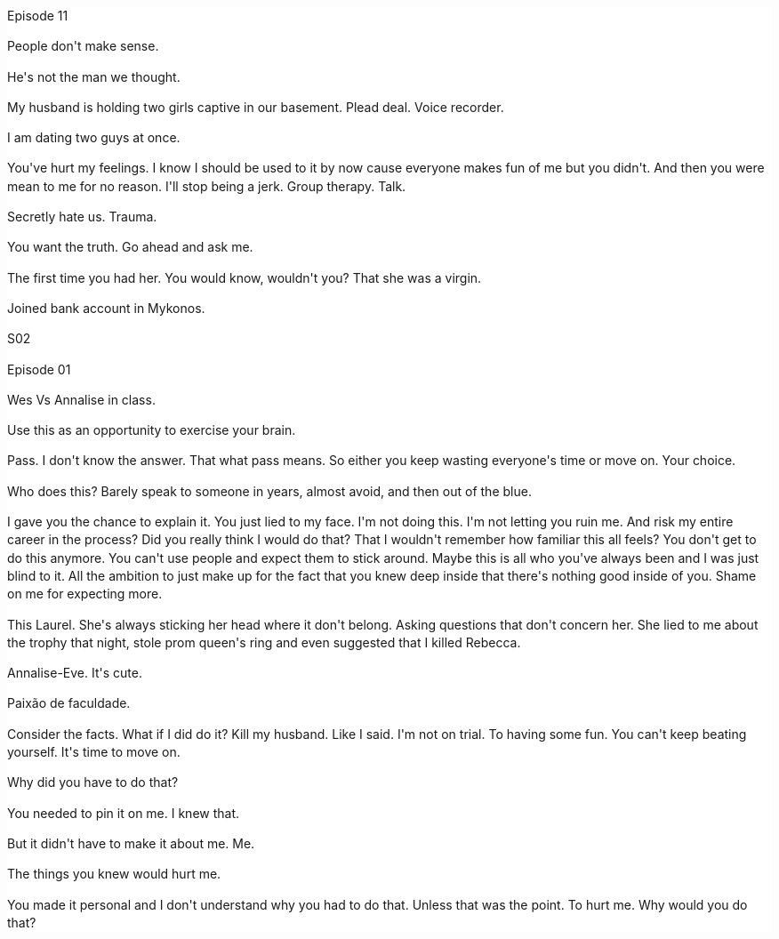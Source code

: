 Episode 11

People don't make sense. 

He's not the man we thought. 

My husband is holding two girls captive in our basement. Plead deal. Voice recorder. 

I am dating two guys at once.  

You've hurt my feelings. I know I should be used to it by now cause everyone makes fun of me but you didn't. And then you were mean to me for no reason. I'll stop being a jerk. Group therapy. Talk. 

Secretly hate us. Trauma. 

You want the truth. Go ahead and ask me. 

The first time you had her. You would know, wouldn't you? That she was a virgin. 

Joined bank account in Mykonos. 

S02

Episode 01

Wes Vs Annalise in class.

Use this as an opportunity to exercise your brain. 

Pass. I don't know the answer. That what pass means. So either you keep wasting everyone's time or move on. Your choice. 

Who does this? Barely speak to someone in years, almost avoid, and then out of the blue. 

I gave you the chance to explain it. You just lied to my face. I'm not doing this. I'm not letting you ruin me. And risk my entire career in the process? Did you really think I would do that? That I wouldn't remember how familiar this all feels? You don't get to do this anymore. You can't use people and expect them to stick around. Maybe this is all who you've always been and I was just blind to it. All the ambition to just make up for the fact that you knew deep inside that there's nothing good inside of you. Shame on me for expecting more. 

This Laurel. She's always sticking her head where it don't belong. Asking questions that don't concern her. She lied to me about the trophy that night, stole prom queen's ring and even suggested that I killed Rebecca. 

Annalise-Eve. It's cute. 

Paixão de faculdade. 

Consider the facts. What if I did do it? Kill my husband. Like I said. I'm not on trial. To having some fun. You can't keep beating yourself. It's time to move on. 

Why did you have to do that? 

You needed to pin it on me. I knew that. 

But it didn't have to make it about me. Me. 

The things you knew would hurt me. 

You made it personal and I don't understand why you had to do that. Unless that was the point. To hurt me. Why would you do that? 
